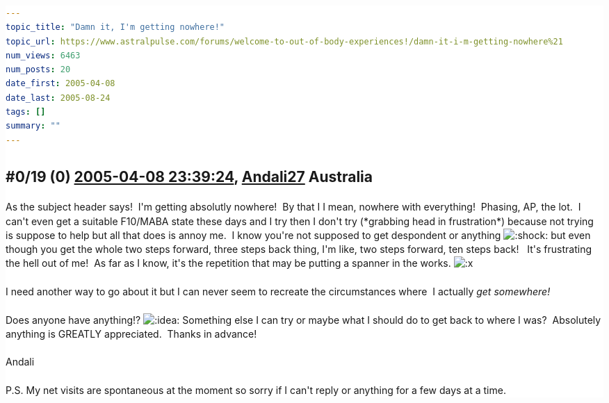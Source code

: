 ```yaml
---
topic_title: "Damn it, I'm getting nowhere!"
topic_url: https://www.astralpulse.com/forums/welcome-to-out-of-body-experiences!/damn-it-i-m-getting-nowhere%21
num_views: 6463
num_posts: 20
date_first: 2005-04-08
date_last: 2005-08-24
tags: []
summary: ""
---
```


## \#0/19 (0) [2005-04-08 23:39:24](https://www.astralpulse.com/forums/index.php?msg=159519), [Andali27](https://www.astralpulse.com/forums/profile/?u=6413) Australia ##
<section>
As the subject header says!  I'm getting absolutly nowhere!  By that I I mean, nowhere with everything!  Phasing, AP, the lot.  I can't even get a suitable F10/MABA state these days and I try then I don't try (*grabbing head in frustration*) because not trying is suppose to help but all that does is annoy me.  I know you're not supposed to get despondent or anything
<img alt=":shock:" class="smiley" src="https://www.astralpulse.com/forums/Smileys/fugue/shocked.png" title="Shocked"/>
but even though you get the whole two steps forward, three steps back thing, I'm like, two steps forward, ten steps back!   It's frustrating the hell out of me!  As far as I know, it's the repetition that may be putting a spanner in the works.
<img alt=":x" class="smiley" src="https://www.astralpulse.com/forums/Smileys/fugue/angry.png" title="Angry"/>
<br>
<br>
I need another way to go about it but I can never seem to recreate the circumstances where  I actually
<i>
 get somewhere!
</i>
<br>
<br>
Does anyone have anything!?
<img alt=":idea:" class="smiley" src="https://www.astralpulse.com/forums/Smileys/fugue/smiley.png" title="Smiley"/>
Something else I can try or maybe what I should do to get back to where I was?  Absolutely anything is GREATLY appreciated.  Thanks in advance!
<br>
<br>
Andali
<br>
<br>
P.S. My net visits are spontaneous at the moment so sorry if I can't reply or anything for a few days at a time.
</section>
